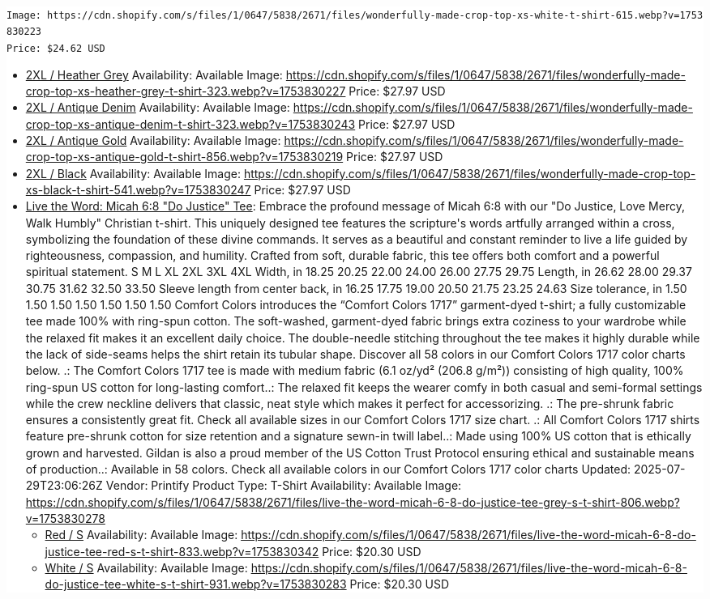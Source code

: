     Image: https://cdn.shopify.com/s/files/1/0647/5838/2671/files/wonderfully-made-crop-top-xs-white-t-shirt-615.webp?v=1753830223
    Price: $24.62 USD
  - [2XL / Heather Grey](https://faithbloom.co/products/wonderfully-made-crop-top?variant=43337790095439)
    Availability: Available
    Image: https://cdn.shopify.com/s/files/1/0647/5838/2671/files/wonderfully-made-crop-top-xs-heather-grey-t-shirt-323.webp?v=1753830227
    Price: $27.97 USD
  - [2XL / Antique Denim](https://faithbloom.co/products/wonderfully-made-crop-top?variant=43337790128207)
    Availability: Available
    Image: https://cdn.shopify.com/s/files/1/0647/5838/2671/files/wonderfully-made-crop-top-xs-antique-denim-t-shirt-323.webp?v=1753830243
    Price: $27.97 USD
  - [2XL / Antique Gold](https://faithbloom.co/products/wonderfully-made-crop-top?variant=43337790160975)
    Availability: Available
    Image: https://cdn.shopify.com/s/files/1/0647/5838/2671/files/wonderfully-made-crop-top-xs-antique-gold-t-shirt-856.webp?v=1753830219
    Price: $27.97 USD
  - [2XL / Black](https://faithbloom.co/products/wonderfully-made-crop-top?variant=43337790193743)
    Availability: Available
    Image: https://cdn.shopify.com/s/files/1/0647/5838/2671/files/wonderfully-made-crop-top-xs-black-t-shirt-541.webp?v=1753830247
    Price: $27.97 USD
- [Live the Word: Micah 6:8 "Do Justice" Tee](https://faithbloom.co/products/unisex-garment-dyed-t-shirt): Embrace the profound message of Micah 6:8 with our "Do Justice, Love Mercy, Walk Humbly" Christian t-shirt. This uniquely designed tee features the scripture's words artfully arranged within a cross, symbolizing the foundation of these divine commands. It serves as a beautiful and constant reminder to live a life guided by righteousness, compassion, and humility. Crafted from soft, durable fabric, this tee offers both comfort and a powerful spiritual statement. S M L XL 2XL 3XL 4XL Width, in 18.25 20.25 22.00 24.00 26.00 27.75 29.75 Length, in 26.62 28.00 29.37 30.75 31.62 32.50 33.50 Sleeve length from center back, in 16.25 17.75 19.00 20.50 21.75 23.25 24.63 Size tolerance, in 1.50 1.50 1.50 1.50 1.50 1.50 1.50 Comfort Colors introduces the “Comfort Colors 1717” garment-dyed t-shirt; a fully customizable tee made 100% with ring-spun cotton. The soft-washed, garment-dyed fabric brings extra coziness to your wardrobe while the relaxed fit makes it an excellent daily choice. The double-needle stitching throughout the tee makes it highly durable while the lack of side-seams helps the shirt retain its tubular shape. Discover all 58 colors in our Comfort Colors 1717 color charts below. .: The Comfort Colors 1717 tee is made with medium fabric (6.1 oz/yd² (206.8 g/m²)) consisting of high quality, 100% ring-spun US cotton for long-lasting comfort..: The relaxed fit keeps the wearer comfy in both casual and semi-formal settings while the crew neckline delivers that classic, neat style which makes it perfect for accessorizing. .: The pre-shrunk fabric ensures a consistently great fit. Check all available sizes in our Comfort Colors 1717 size chart. .: All Comfort Colors 1717 shirts feature pre-shrunk cotton for size retention and a signature sewn-in twill label..: Made using 100% US cotton that is ethically grown and harvested. Gildan is also a proud member of the US Cotton Trust Protocol ensuring ethical and sustainable means of production..: Available in 58 colors. Check all available colors in our Comfort Colors 1717 color charts
  Updated: 2025-07-29T23:06:26Z
  Vendor: Printify
  Product Type: T-Shirt
  Availability: Available
  Image: https://cdn.shopify.com/s/files/1/0647/5838/2671/files/live-the-word-micah-6-8-do-justice-tee-grey-s-t-shirt-806.webp?v=1753830278
  - [Red / S](https://faithbloom.co/products/unisex-garment-dyed-t-shirt?variant=43337809592399)
    Availability: Available
    Image: https://cdn.shopify.com/s/files/1/0647/5838/2671/files/live-the-word-micah-6-8-do-justice-tee-red-s-t-shirt-833.webp?v=1753830342
    Price: $20.30 USD
  - [White / S](https://faithbloom.co/products/unisex-garment-dyed-t-shirt?variant=43337809625167)
    Availability: Available
    Image: https://cdn.shopify.com/s/files/1/0647/5838/2671/files/live-the-word-micah-6-8-do-justice-tee-white-s-t-shirt-931.webp?v=1753830283
    Price: $20.30 USD